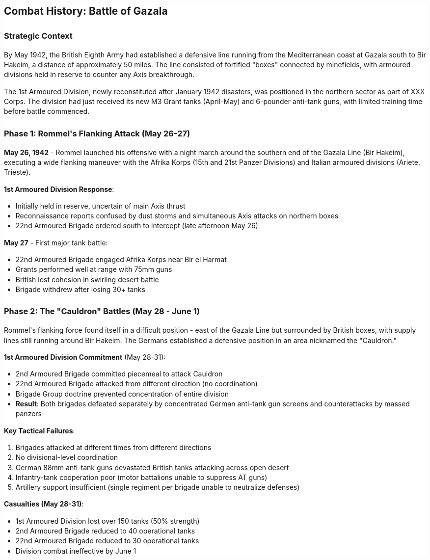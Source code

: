 
## Combat History: Battle of Gazala

### Strategic Context

By May 1942, the British Eighth Army had established a defensive line running from the Mediterranean coast at Gazala south to Bir Hakeim, a distance of approximately 50 miles. The line consisted of fortified "boxes" connected by minefields, with armoured divisions held in reserve to counter any Axis breakthrough.

The 1st Armoured Division, newly reconstituted after January 1942 disasters, was positioned in the northern sector as part of XXX Corps. The division had just received its new M3 Grant tanks (April-May) and 6-pounder anti-tank guns, with limited training time before battle commenced.

### Phase 1: Rommel's Flanking Attack (May 26-27)

**May 26, 1942** - Rommel launched his offensive with a night march around the southern end of the Gazala Line (Bir Hakeim), executing a wide flanking maneuver with the Afrika Korps (15th and 21st Panzer Divisions) and Italian armoured divisions (Ariete, Trieste).

**1st Armoured Division Response**:
- Initially held in reserve, uncertain of main Axis thrust
- Reconnaissance reports confused by dust storms and simultaneous Axis attacks on northern boxes
- 22nd Armoured Brigade ordered south to intercept (late afternoon May 26)

**May 27** - First major tank battle:
- 22nd Armoured Brigade engaged Afrika Korps near Bir el Harmat
- Grants performed well at range with 75mm guns
- British lost cohesion in swirling desert battle
- Brigade withdrew after losing 30+ tanks

### Phase 2: The "Cauldron" Battles (May 28 - June 1)

Rommel's flanking force found itself in a difficult position - east of the Gazala Line but surrounded by British boxes, with supply lines still running around Bir Hakeim. The Germans established a defensive position in an area nicknamed the "Cauldron."

**1st Armoured Division Commitment** (May 28-31):
- 2nd Armoured Brigade committed piecemeal to attack Cauldron
- 22nd Armoured Brigade attacked from different direction (no coordination)
- Brigade Group doctrine prevented concentration of entire division
- **Result**: Both brigades defeated separately by concentrated German anti-tank gun screens and counterattacks by massed panzers

**Key Tactical Failures**:
1. Brigades attacked at different times from different directions
2. No divisional-level coordination
3. German 88mm anti-tank guns devastated British tanks attacking across open desert
4. Infantry-tank cooperation poor (motor battalions unable to suppress AT guns)
5. Artillery support insufficient (single regiment per brigade unable to neutralize defenses)

**Casualties (May 28-31)**:
- 1st Armoured Division lost over 150 tanks (50% strength)
- 2nd Armoured Brigade reduced to 40 operational tanks
- 22nd Armoured Brigade reduced to 30 operational tanks
- Division combat ineffective by June 1
